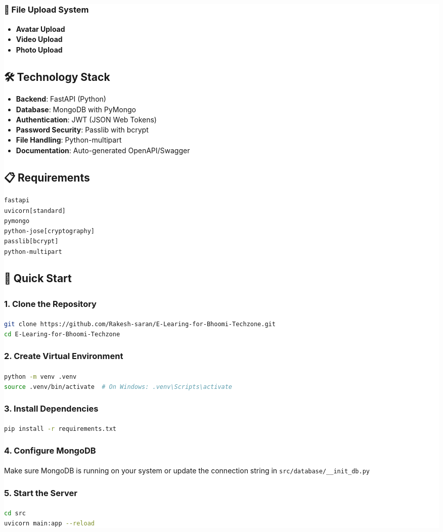 ### 📁 File Upload System
- **Avatar Upload**
- **Video Upload**
- **Photo Upload**

## 🛠️ Technology Stack

- **Backend**: FastAPI (Python)
- **Database**: MongoDB with PyMongo
- **Authentication**: JWT (JSON Web Tokens)
- **Password Security**: Passlib with bcrypt
- **File Handling**: Python-multipart
- **Documentation**: Auto-generated OpenAPI/Swagger

## 📋 Requirements

```
fastapi
uvicorn[standard]
pymongo
python-jose[cryptography]
passlib[bcrypt]
python-multipart
```

## 🚀 Quick Start

### 1. Clone the Repository
```bash
git clone https://github.com/Rakesh-saran/E-Learing-for-Bhoomi-Techzone.git
cd E-Learing-for-Bhoomi-Techzone
```

### 2. Create Virtual Environment
```bash
python -m venv .venv
source .venv/bin/activate  # On Windows: .venv\Scripts\activate
```

### 3. Install Dependencies
```bash
pip install -r requirements.txt
```

### 4. Configure MongoDB
Make sure MongoDB is running on your system or update the connection string in `src/database/__init_db.py`

### 5. Start the Server
```bash
cd src
uvicorn main:app --reload
```
